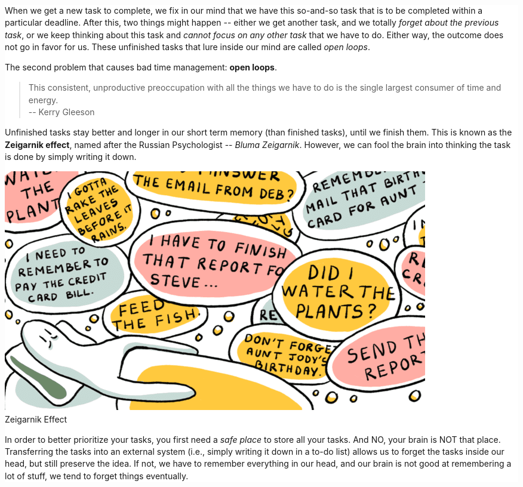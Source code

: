 When we get a new task to complete, we fix in our mind that we have this so-and-so
task that is to be completed within a particular deadline. After this, two things might happen
-- either we get another task, and we totally _forget about the previous task_, or we keep thinking
about this task and _cannot focus on any other task_ that we have to do.
Either way, the outcome does not go in favor for us. These unfinished tasks that
lure inside our mind are called _open loops_.

The second problem that causes bad time management: **open loops**.

> This consistent, unproductive preoccupation with all the things we have to do is the single largest consumer of time and energy.<br>
> -- Kerry Gleeson

Unfinished tasks stay better and longer in our short term memory (than finished tasks),
until we finish them. This is known as the **Zeigarnik effect**, named after
the Russian Psychologist -- _Bluma Zeigarnik_. However, we can fool the brain into thinking the task is done
by simply writing it down.

<div class="imgcap">
<img src="/assets/zeigarnikeffect.png" height="400px" />
<div class="thecap">
Zeigarnik Effect
</div>
</div>

In order to better prioritize your tasks, you first need a _safe place_ to store all your
tasks. And NO, your brain is NOT that place. Transferring the tasks into an external system
(i.e., simply writing it down in a to-do list)
allows us to forget the tasks inside our head, but still preserve the idea.
If not, we have to remember everything in our head, and our brain is not good at
remembering a lot of stuff, we tend to forget things eventually.

